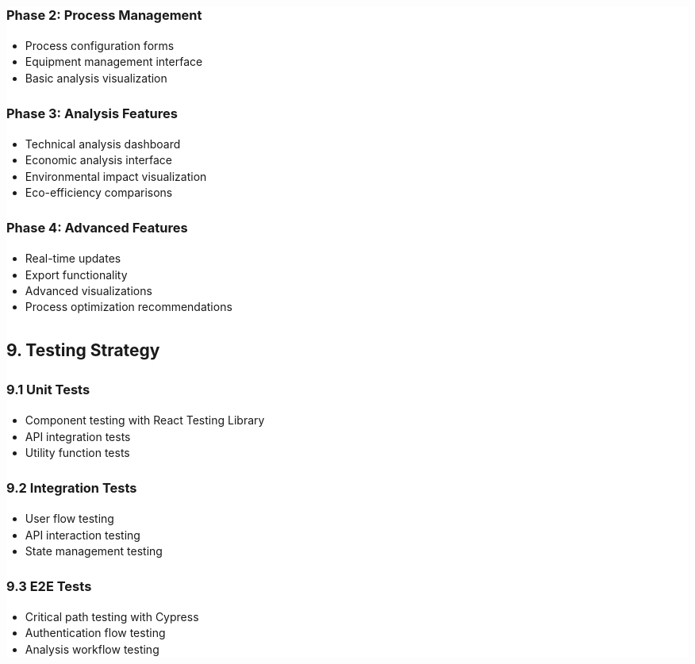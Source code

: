 ### Phase 2: Process Management
- Process configuration forms
- Equipment management interface
- Basic analysis visualization

### Phase 3: Analysis Features
- Technical analysis dashboard
- Economic analysis interface
- Environmental impact visualization
- Eco-efficiency comparisons

### Phase 4: Advanced Features
- Real-time updates
- Export functionality
- Advanced visualizations
- Process optimization recommendations

## 9. Testing Strategy

### 9.1 Unit Tests
- Component testing with React Testing Library
- API integration tests
- Utility function tests

### 9.2 Integration Tests
- User flow testing
- API interaction testing
- State management testing

### 9.3 E2E Tests
- Critical path testing with Cypress
- Authentication flow testing
- Analysis workflow testing
